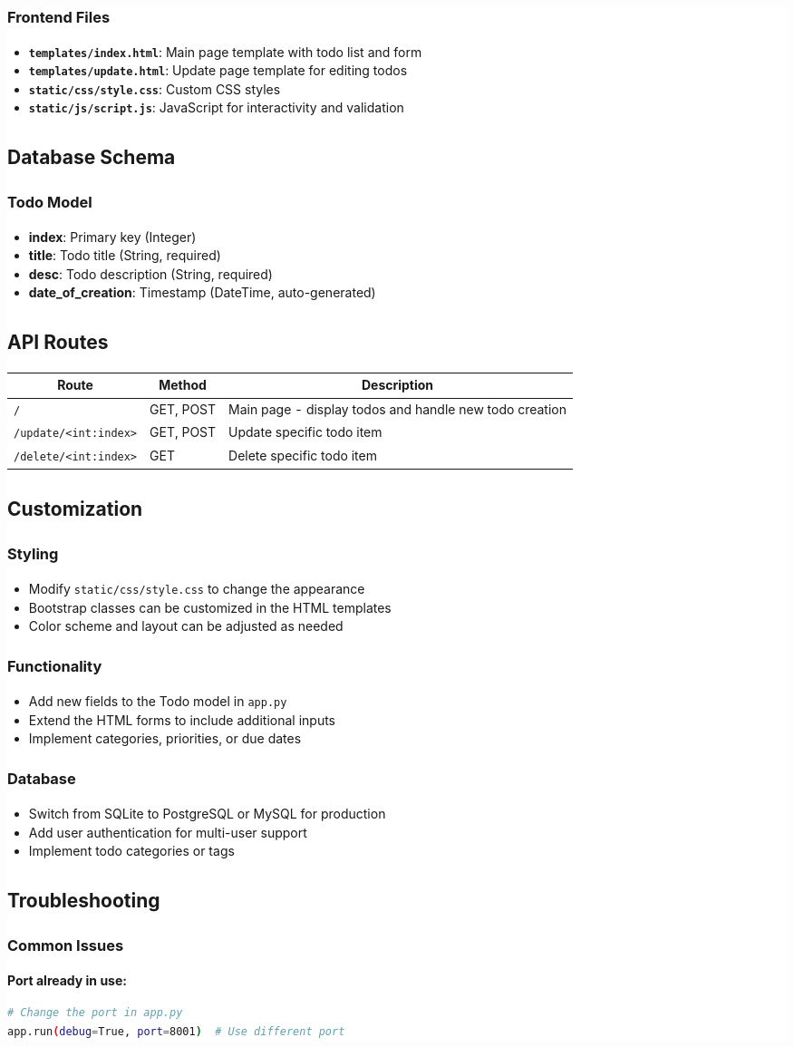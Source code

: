### Frontend Files
- **`templates/index.html`**: Main page template with todo list and form
- **`templates/update.html`**: Update page template for editing todos
- **`static/css/style.css`**: Custom CSS styles
- **`static/js/script.js`**: JavaScript for interactivity and validation

## Database Schema

### Todo Model
- **index**: Primary key (Integer)
- **title**: Todo title (String, required)
- **desc**: Todo description (String, required)
- **date_of_creation**: Timestamp (DateTime, auto-generated)

## API Routes

| Route | Method | Description |
|-------|--------|-------------|
| `/` | GET, POST | Main page - display todos and handle new todo creation |
| `/update/<int:index>` | GET, POST | Update specific todo item |
| `/delete/<int:index>` | GET | Delete specific todo item |

## Customization

### Styling
- Modify `static/css/style.css` to change the appearance
- Bootstrap classes can be customized in the HTML templates
- Color scheme and layout can be adjusted as needed

### Functionality
- Add new fields to the Todo model in `app.py`
- Extend the HTML forms to include additional inputs
- Implement categories, priorities, or due dates

### Database
- Switch from SQLite to PostgreSQL or MySQL for production
- Add user authentication for multi-user support
- Implement todo categories or tags

## Troubleshooting

### Common Issues

**Port already in use:**
```bash
# Change the port in app.py
app.run(debug=True, port=8001)  # Use different port
```
